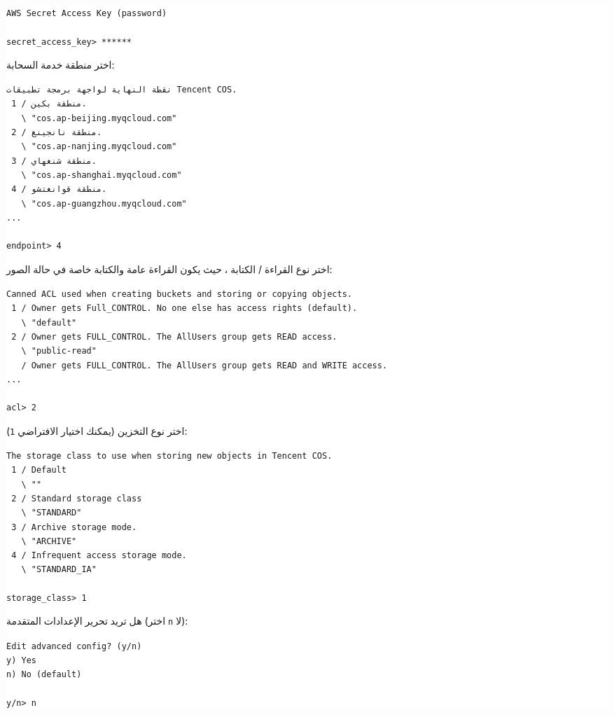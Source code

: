 ```shell
AWS Secret Access Key (password)

secret_access_key> ******
```

اختر منطقة خدمة السحابة:

```shell
نقطة النهاية لواجهة برمجة تطبيقات Tencent COS.
 1 / منطقة بكين.
   \ "cos.ap-beijing.myqcloud.com"
 2 / منطقة نانجينغ.
   \ "cos.ap-nanjing.myqcloud.com"
 3 / منطقة شنغهاي.
   \ "cos.ap-shanghai.myqcloud.com"
 4 / منطقة قوانغتشو.
   \ "cos.ap-guangzhou.myqcloud.com"
...

endpoint> 4
```

اختر نوع القراءة / الكتابة ، حيث يكون القراءة عامة والكتابة خاصة في حالة الصور:

```shell
Canned ACL used when creating buckets and storing or copying objects.
 1 / Owner gets Full_CONTROL. No one else has access rights (default).
   \ "default"
 2 / Owner gets FULL_CONTROL. The AllUsers group gets READ access.
   \ "public-read"
   / Owner gets FULL_CONTROL. The AllUsers group gets READ and WRITE access.
...

acl> 2
```

اختر نوع التخزين (يمكنك اختيار الافتراضي `1`):

```shell
The storage class to use when storing new objects in Tencent COS.
 1 / Default
   \ ""
 2 / Standard storage class
   \ "STANDARD"
 3 / Archive storage mode.
   \ "ARCHIVE"
 4 / Infrequent access storage mode.
   \ "STANDARD_IA"

storage_class> 1
```

هل تريد تحرير الإعدادات المتقدمة (اختر `n` لا):

```shell
Edit advanced config? (y/n)
y) Yes
n) No (default)

y/n> n
```
